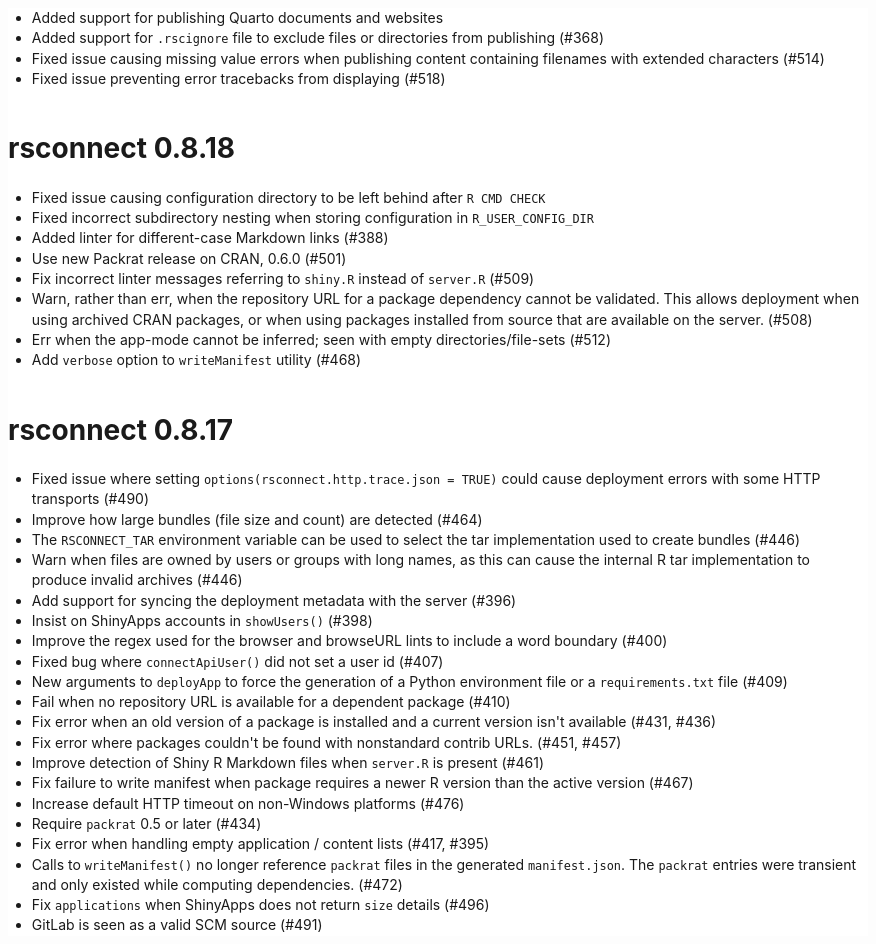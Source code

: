 * Added support for publishing Quarto documents and websites
* Added support for `.rscignore` file to exclude files or directories from publishing (#368)
* Fixed issue causing missing value errors when publishing content containing filenames with extended characters (#514)
* Fixed issue preventing error tracebacks from displaying (#518)

# rsconnect 0.8.18

* Fixed issue causing configuration directory to be left behind after `R CMD CHECK`
* Fixed incorrect subdirectory nesting when storing configuration in `R_USER_CONFIG_DIR`
* Added linter for different-case Markdown links (#388)
* Use new Packrat release on CRAN, 0.6.0 (#501)
* Fix incorrect linter messages referring to `shiny.R` instead of `server.R` (#509)
* Warn, rather than err, when the repository URL for a package dependency
  cannot be validated. This allows deployment when using archived CRAN
  packages, or when using packages installed from source that are available on
  the server. (#508)
* Err when the app-mode cannot be inferred; seen with empty directories/file-sets (#512)
* Add `verbose` option to `writeManifest` utility (#468)

# rsconnect 0.8.17

* Fixed issue where setting `options(rsconnect.http.trace.json = TRUE)` could cause deployment errors with some HTTP transports (#490)
* Improve how large bundles (file size and count) are detected (#464)
* The `RSCONNECT_TAR` environment variable can be used to select the tar implementation used to create bundles (#446)
* Warn when files are owned by users or groups with long names, as this can cause the internal R tar implementation to produce invalid archives (#446)
* Add support for syncing the deployment metadata with the server (#396)
* Insist on ShinyApps accounts in `showUsers()` (#398)
* Improve the regex used for the browser and browseURL lints to include a word boundary (#400)
* Fixed bug where `connectApiUser()` did not set a user id (#407)
* New arguments to `deployApp` to force the generation of a Python environment file or a `requirements.txt` file (#409)
* Fail when no repository URL is available for a dependent package (#410)
* Fix error when an old version of a package is installed and a current version isn't available (#431, #436)
* Fix error where packages couldn't be found with nonstandard contrib URLs. (#451, #457)
* Improve detection of Shiny R Markdown files when `server.R` is present (#461)
* Fix failure to write manifest when package requires a newer R version than the active version (#467)
* Increase default HTTP timeout on non-Windows platforms (#476)
* Require `packrat` 0.5 or later (#434)
* Fix error when handling empty application / content lists (#417, #395)
* Calls to `writeManifest()` no longer reference `packrat` files in the generated `manifest.json`. The `packrat` entries were transient and only existed while computing dependencies. (#472)
* Fix `applications` when ShinyApps does not return `size` details (#496)
* GitLab is seen as a valid SCM source (#491)
